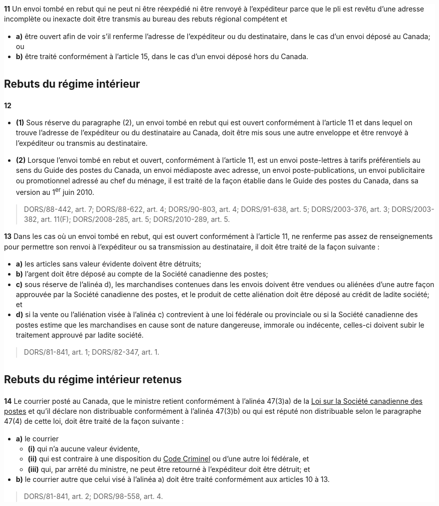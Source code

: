 


**11** Un envoi tombé en rebut qui ne peut ni être réexpédié ni être renvoyé à l’expéditeur parce que le pli est revêtu d’une adresse incomplète ou inexacte doit être transmis au bureau des rebuts régional compétent et
- **a)** être ouvert afin de voir s’il renferme l’adresse de l’expéditeur ou du destinataire, dans le cas d’un envoi déposé au Canada; ou
- **b)** être traité conformément à l’article 15, dans le cas d’un envoi déposé hors du Canada.




## Rebuts du régime intérieur


**12** 

- **(1)** Sous réserve du paragraphe (2), un envoi tombé en rebut qui est ouvert conformément à l’article 11 et dans lequel on trouve l’adresse de l’expéditeur ou du destinataire au Canada, doit être mis sous une autre enveloppe et être renvoyé à l’expéditeur ou transmis au destinataire.

- **(2)** Lorsque l’envoi tombé en rebut et ouvert, conformément à l’article 11, est un envoi poste-lettres à tarifs préférentiels au sens du Guide des postes du Canada, un envoi médiaposte avec adresse, un envoi poste-publications, un envoi publicitaire ou promotionnel adressé au chef du ménage, il est traité de la façon établie dans le Guide des postes du Canada, dans sa version au 1<sup>er</sup> juin 2010.
> DORS/88-442, art. 7; DORS/88-622, art. 4; DORS/90-803, art. 4; DORS/91-638, art. 5; DORS/2003-376, art. 3; DORS/2003-382, art. 11(F); DORS/2008-285, art. 5; DORS/2010-289, art. 5.




**13** Dans les cas où un envoi tombé en rebut, qui est ouvert conformément à l’article 11, ne renferme pas assez de renseignements pour permettre son renvoi à l’expéditeur ou sa transmission au destinataire, il doit être traité de la façon suivante :
- **a)** les articles sans valeur évidente doivent être détruits;
- **b)** l’argent doit être déposé au compte de la Société canadienne des postes;
- **c)** sous réserve de l’alinéa d), les marchandises contenues dans les envois doivent être vendues ou aliénées d’une autre façon approuvée par la Société canadienne des postes, et le produit de cette aliénation doit être déposé au crédit de ladite société; et
- **d)** si la vente ou l’aliénation visée à l’alinéa c) contrevient à une loi fédérale ou provinciale ou si la Société canadienne des postes estime que les marchandises en cause sont de nature dangereuse, immorale ou indécente, celles-ci doivent subir le traitement approuvé par ladite société.
> DORS/81-841, art. 1; DORS/82-347, art. 1.





## Rebuts du régime intérieur retenus


**14** Le courrier posté au Canada, que le ministre retient conformément à l’alinéa 47(3)a) de la [Loi sur la Société canadienne des postes](/fr/Lois/Lois%20révisées%20du%20Canada/C/C-10.md) et qu’il déclare non distribuable conformément à l’alinéa 47(3)b) ou qui est réputé non distribuable selon le paragraphe 47(4) de cette loi, doit être traité de la façon suivante :
- **a)** le courrier
	- **(i)** qui n’a aucune valeur évidente,
	- **(ii)** qui est contraire à une disposition du [Code Criminel](/fr/Lois/Lois%20révisées%20du%20Canada/C/C-46.md) ou d’une autre loi fédérale, et
	- **(iii)** qui, par arrêté du ministre, ne peut être retourné à l’expéditeur
doit être détruit; et
- **b)** le courrier autre que celui visé à l’alinéa a) doit être traité conformément aux articles 10 à 13.
> DORS/81-841, art. 2; DORS/98-558, art. 4.

